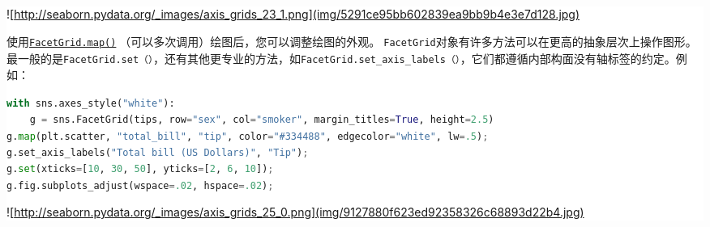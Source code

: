 ![http://seaborn.pydata.org/_images/axis_grids_23_1.png](img/5291ce95bb602839ea9bb9b4e3e7d128.jpg)

使用[`FacetGrid.map()`](../generated/seaborn.FacetGrid.map.html#seaborn.FacetGrid.map "seaborn.FacetGrid.map") （可以多次调用）绘图后，您可以调整绘图的外观。 `FacetGrid`对象有许多方法可以在更高的抽象层次上操作图形。最一般的是`FacetGrid.set（）`，还有其他更专业的方法，如`FacetGrid.set_axis_labels（）`，它们都遵循内部构面没有轴标签的约定。例如：
```py
with sns.axes_style("white"):
    g = sns.FacetGrid(tips, row="sex", col="smoker", margin_titles=True, height=2.5)
g.map(plt.scatter, "total_bill", "tip", color="#334488", edgecolor="white", lw=.5);
g.set_axis_labels("Total bill (US Dollars)", "Tip");
g.set(xticks=[10, 30, 50], yticks=[2, 6, 10]);
g.fig.subplots_adjust(wspace=.02, hspace=.02);

```

![http://seaborn.pydata.org/_images/axis_grids_25_0.png](img/9127880f623ed92358326c68893d22b4.jpg)
